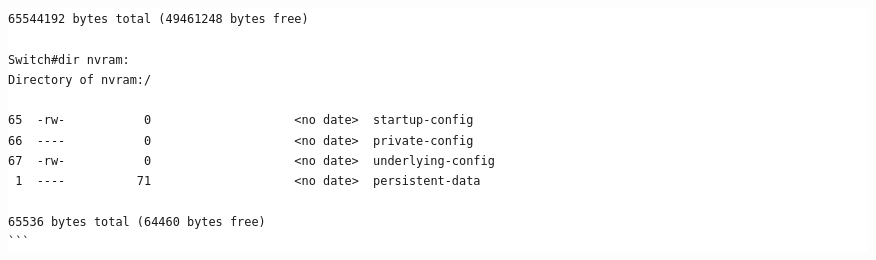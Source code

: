     65544192 bytes total (49461248 bytes free)

    Switch#dir nvram:
    Directory of nvram:/

    65  -rw-           0                    <no date>  startup-config
    66  ----           0                    <no date>  private-config
    67  -rw-           0                    <no date>  underlying-config
     1  ----          71                    <no date>  persistent-data

    65536 bytes total (64460 bytes free)
    ```